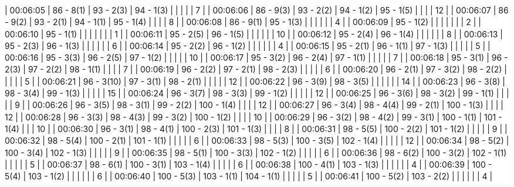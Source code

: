 | 00:06:05 | 86 - 8(1) | 93 - 2(3) | 94 - 1(3) |   |   |   |   | 7 |
| 00:06:06 | 86 - 9(3) | 93 - 2(2) | 94 - 1(2) | 95 - 1(5) |   |   |   | 12 |
| 00:06:07 | 86 - 9(2) | 93 - 2(1) | 94 - 1(1) | 95 - 1(4) |   |   |   | 8 |
| 00:06:08 | 86 - 9(1) | 95 - 1(3) |   |   |   |   |   | 4 |
| 00:06:09 | 95 - 1(2) |   |   |   |   |   |   | 2 |
| 00:06:10 | 95 - 1(1) |   |   |   |   |   |   | 1 |
| 00:06:11 | 95 - 2(5) | 96 - 1(5) |   |   |   |   |   | 10 |
| 00:06:12 | 95 - 2(4) | 96 - 1(4) |   |   |   |   |   | 8 |
| 00:06:13 | 95 - 2(3) | 96 - 1(3) |   |   |   |   |   | 6 |
| 00:06:14 | 95 - 2(2) | 96 - 1(2) |   |   |   |   |   | 4 |
| 00:06:15 | 95 - 2(1) | 96 - 1(1) | 97 - 1(3) |   |   |   |   | 5 |
| 00:06:16 | 95 - 3(3) | 96 - 2(5) | 97 - 1(2) |   |   |   |   | 10 |
| 00:06:17 | 95 - 3(2) | 96 - 2(4) | 97 - 1(1) |   |   |   |   | 7 |
| 00:06:18 | 95 - 3(1) | 96 - 2(3) | 97 - 2(2) | 98 - 1(1) |   |   |   | 7 |
| 00:06:19 | 96 - 2(2) | 97 - 2(1) | 98 - 2(3) |   |   |   |   | 6 |
| 00:06:20 | 96 - 2(1) | 97 - 3(2) | 98 - 2(2) |   |   |   |   | 5 |
| 00:06:21 | 96 - 3(10) | 97 - 3(1) | 98 - 2(1) |   |   |   |   | 12 |
| 00:06:22 | 96 - 3(9) | 98 - 3(5) |   |   |   |   |   | 14 |
| 00:06:23 | 96 - 3(8) | 98 - 3(4) | 99 - 1(3) |   |   |   |   | 15 |
| 00:06:24 | 96 - 3(7) | 98 - 3(3) | 99 - 1(2) |   |   |   |   | 12 |
| 00:06:25 | 96 - 3(6) | 98 - 3(2) | 99 - 1(1) |   |   |   |   | 9 |
| 00:06:26 | 96 - 3(5) | 98 - 3(1) | 99 - 2(2) | 100 - 1(4) |   |   |   | 12 |
| 00:06:27 | 96 - 3(4) | 98 - 4(4) | 99 - 2(1) | 100 - 1(3) |   |   |   | 12 |
| 00:06:28 | 96 - 3(3) | 98 - 4(3) | 99 - 3(2) | 100 - 1(2) |   |   |   | 10 |
| 00:06:29 | 96 - 3(2) | 98 - 4(2) | 99 - 3(1) | 100 - 1(1) | 101 - 1(4) |   |   | 10 |
| 00:06:30 | 96 - 3(1) | 98 - 4(1) | 100 - 2(3) | 101 - 1(3) |   |   |   | 8 |
| 00:06:31 | 98 - 5(5) | 100 - 2(2) | 101 - 1(2) |   |   |   |   | 9 |
| 00:06:32 | 98 - 5(4) | 100 - 2(1) | 101 - 1(1) |   |   |   |   | 6 |
| 00:06:33 | 98 - 5(3) | 100 - 3(5) | 102 - 1(4) |   |   |   |   | 12 |
| 00:06:34 | 98 - 5(2) | 100 - 3(4) | 102 - 1(3) |   |   |   |   | 9 |
| 00:06:35 | 98 - 5(1) | 100 - 3(3) | 102 - 1(2) |   |   |   |   | 6 |
| 00:06:36 | 98 - 6(2) | 100 - 3(2) | 102 - 1(1) |   |   |   |   | 5 |
| 00:06:37 | 98 - 6(1) | 100 - 3(1) | 103 - 1(4) |   |   |   |   | 6 |
| 00:06:38 | 100 - 4(1) | 103 - 1(3) |   |   |   |   |   | 4 |
| 00:06:39 | 100 - 5(4) | 103 - 1(2) |   |   |   |   |   | 6 |
| 00:06:40 | 100 - 5(3) | 103 - 1(1) | 104 - 1(1) |   |   |   |   | 5 |
| 00:06:41 | 100 - 5(2) | 103 - 2(2) |   |   |   |   |   | 4 |